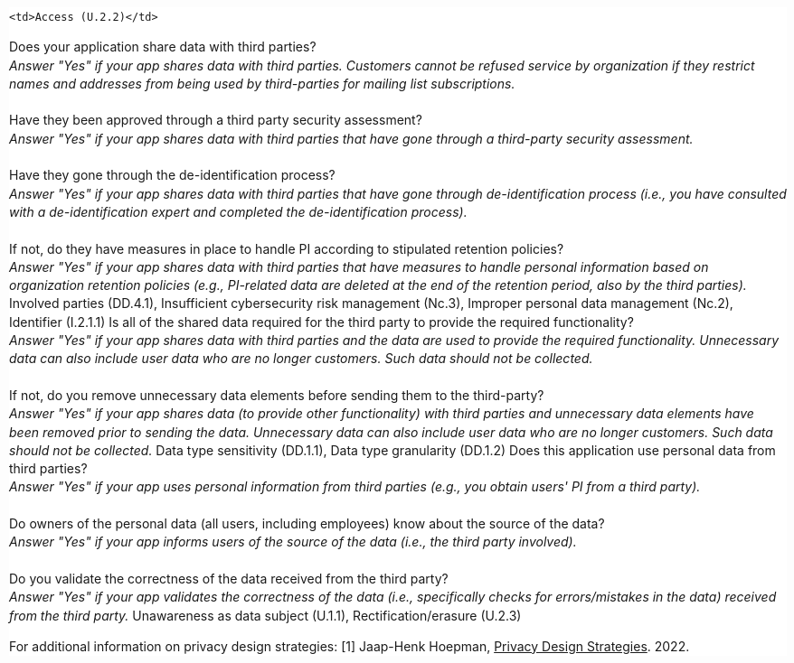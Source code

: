     <td>Access (U.2.2)</td>
  </tr>
  <tr>
    <td>Does your application share data with third parties? <br /> <i>Answer "Yes" if your app shares data with third parties. Customers cannot be refused service by organization if they restrict names and addresses from being used by third-parties for mailing list subscriptions.</i><br /><br /> Have they been approved through a third party security assessment? <br /> <i>Answer "Yes" if your app shares data with third parties that have gone through a third-party security assessment.</i><br /><br /> Have they gone through the de-identification process? <br /> <i>Answer "Yes" if your app shares data with third parties that have gone through de-identification process (i.e., you have consulted with a de-identification expert and completed the de-identification process).</i><br /><br /> If not, do they have measures in place to handle PI according to stipulated retention policies? <br /> <i>Answer "Yes" if your app shares data with third parties that have measures to handle personal information based on organization retention policies (e.g., PI-related data are deleted at the end of the retention period, also by the third parties).</i>
    <td>Involved parties (DD.4.1), Insufficient cybersecurity risk management (Nc.3), Improper personal data management (Nc.2), Identifier (I.2.1.1)</td>
  </tr>
  <tr>
    <td>Is all of the shared data required for the third party to provide the required functionality? <br /> <i>Answer "Yes" if your app shares data with third parties and the data are used to provide the required functionality. Unnecessary data can also include user data who are no longer customers. Such data should not be collected. </i><br /><br /> If not, do you remove unnecessary data elements before sending them to the third-party? <br /> <i>Answer "Yes" if your app shares data (to provide other functionality) with third parties and unnecessary data elements have been removed prior to sending the data. Unnecessary data can also include user data who are no longer customers. Such data should not be collected.</i></td>
    <td>Data type sensitivity (DD.1.1), Data type granularity (DD.1.2)</td>
  </tr>
  <tr>
    <td>Does this application use personal data from third parties? <br /> <i>Answer "Yes" if your app uses personal information from third parties (e.g., you obtain users' PI from a third party).</i><br /><br /> Do owners of the personal data (all users, including employees) know about the source of the data? <br /> <i>Answer "Yes" if your app informs users of the source of the data (i.e., the third party involved).</i><br /><br /> Do you validate the correctness of the data received from the third party? <br /> <i>Answer "Yes" if your app validates the correctness of the data (i.e., specifically checks for errors/mistakes in the data) received from the third party.</i></td>
    <td>Unawareness as data subject (U.1.1), Rectification/erasure (U.2.3)</td>
  </tr>
</tbody>
</table>

For additional information on privacy design strategies:
[1] Jaap-Henk Hoepman, [Privacy Design Strategies](https://www.cs.ru.nl/~jhh/publications/pds-booklet.pdf). 2022. 
